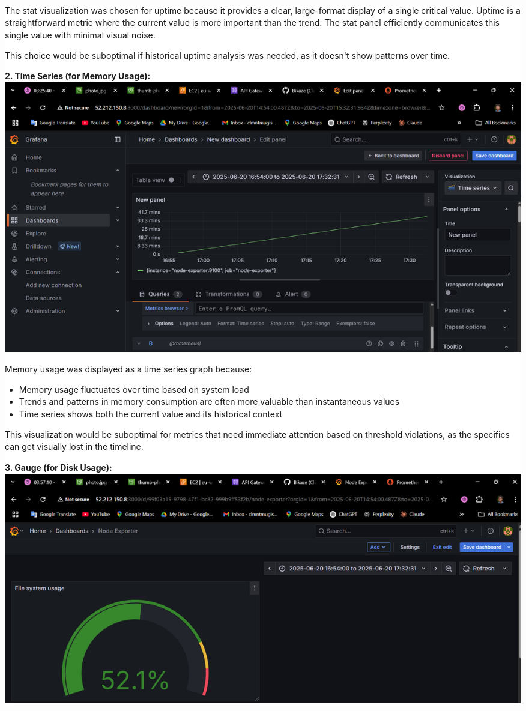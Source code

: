 The stat visualization was chosen for uptime because it provides a clear, large-format display of a single critical value. Uptime is a straightforward metric where the current value is more important than the trend. The stat panel efficiently communicates this single value with minimal visual noise.

This choice would be suboptimal if historical uptime analysis was needed, as it doesn't show patterns over time.

**2. Time Series (for Memory Usage):**
![Time Series](screenshots/timeSeries.png)

Memory usage was displayed as a time series graph because:
- Memory usage fluctuates over time based on system load
- Trends and patterns in memory consumption are often more valuable than instantaneous values
- Time series shows both the current value and its historical context

This visualization would be suboptimal for metrics that need immediate attention based on threshold violations, as the specifics can get visually lost in the timeline.

**3. Gauge (for Disk Usage):**
![No Color Normal Mode](screenshots/fileSystemUsage.png)
